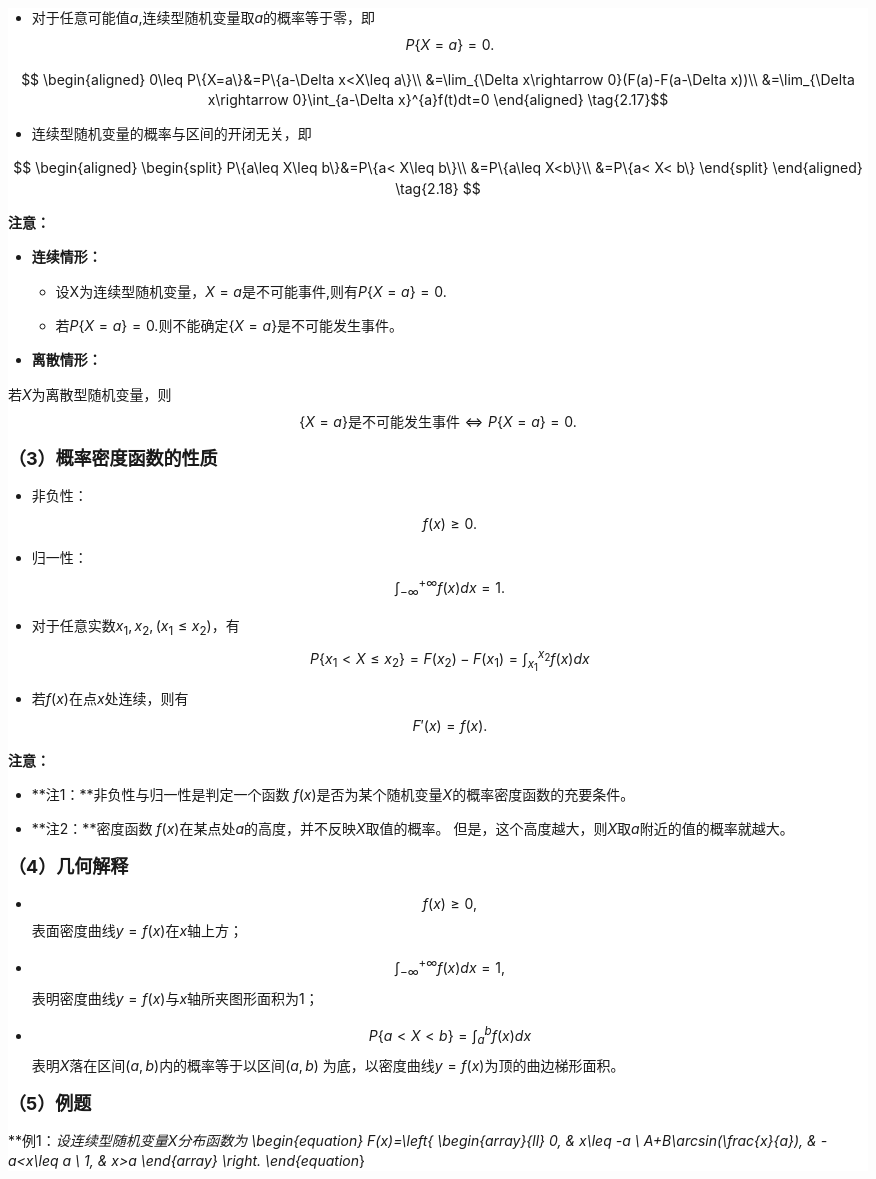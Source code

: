 * 对于任意可能值$a$,连续型随机变量取$a$的概率等于零，即$$P\{X=a\}=0.$$ 

$$
  \begin{aligned}
  0\leq P\{X=a\}&=P\{a-\Delta x<X\leq a\}\\
  &=\lim_{\Delta x\rightarrow 0}(F(a)-F(a-\Delta x))\\
  &=\lim_{\Delta x\rightarrow 0}\int_{a-\Delta x}^{a}f(t)dt=0
  \end{aligned} \tag{2.17}$$

* 连续型随机变量的概率与区间的开闭无关，即

 $$ \begin{aligned}
  \begin{split}
  P\{a\leq X\leq b\}&=P\{a< X\leq b\}\\
  &=P\{a\leq X<b\}\\
  &=P\{a< X< b\}
  \end{split}
  \end{aligned} \tag{2.18}
  $$

**注意：**

* **连续情形：**

  * 设X为连续型随机变量，$X=a$是不可能事件,则有$P\{X=a\}=0.$
 
  * 若$P\{X=a\}=0.$则不能确定$\{X=a\}$是不可能发生事件。

* **离散情形：**

若$X$为离散型随机变量，则
$$\{X=a\}\text{是不可能发生事件}\Leftrightarrow P\{X=a\}=0.$$


<font size=4>**（3）概率密度函数的性质**</font>

* 非负性：$$f(x)\geq 0.$$ 

* 归一性：$$\int_{-\infty}^{+\infty}f(x)dx=1.$$

* 对于任意实数$x_{1},x_{2},(x_{1}\leq x_{2})$，有 $$P\{x_{1}<X\leq x_{2}\}=F(x_{2})-F(x_{1})=\int_{x_{1}}^{x_{2}}f(x)dx$$

* 若$f(x)$在点$x$处连续，则有$$F'(x)=f(x).$$

**注意：**

* **注1：**非负性与归一性是判定一个函数 $f(x)$是否为某个随机变量$X$的概率密度函数的充要条件。

* **注2：**密度函数 $f(x)$在某点处$a$的高度，并不反映$X$取值的概率。 但是，这个高度越大，则$X$取$a$附近的值的概率就越大。

<font size=4>**（4）几何解释**</font>

* $$f(x)\geq 0,$$表面密度曲线$y=f(x)$在$x$轴上方；

* $$\int_{-\infty}^{+\infty}f(x)dx=1,$$表明密度曲线$y=f(x)$与$x$轴所夹图形面积为1；

* $$P\{a<X<b\}=\int_{a}^{b}f(x)dx$$表明$X$落在区间$(a,b)$内的概率等于以区间$(a,b)$ 为底，以密度曲线$y=f(x)$为顶的曲边梯形面积。

<font size=4>**（5）例题**</font>

**例1：**设连续型随机变量$X$分布函数为
\begin{equation*}
F(x)=\left\{
       \begin{array}{ll}
         0, & x\leq -a \\
         A+B\arcsin(\frac{x}{a}), & -a<x\leq a \\
         1, & x>a
       \end{array}
     \right.
\end{equation*}
